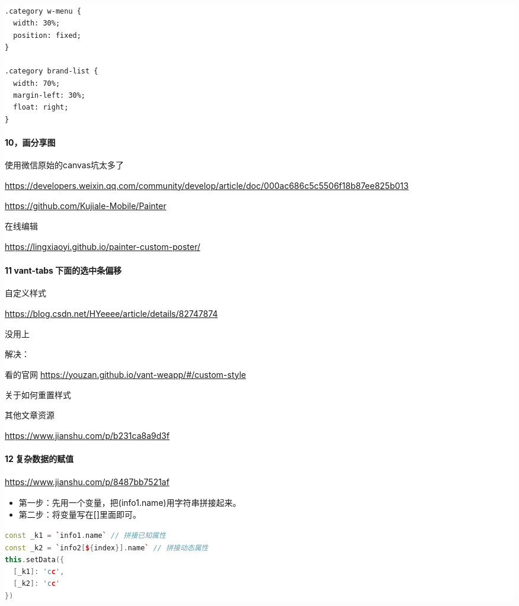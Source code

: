 ```
.category w-menu {
  width: 30%;
  position: fixed;
}

.category brand-list {
  width: 70%;
  margin-left: 30%;
  float: right; 
}
```



#### 10，画分享图

使用微信原始的canvas坑太多了

https://developers.weixin.qq.com/community/develop/article/doc/000ac686c5c5506f18b87ee825b013

https://github.com/Kujiale-Mobile/Painter

在线编辑

https://lingxiaoyi.github.io/painter-custom-poster/



#### 11 vant-tabs 下面的选中条偏移

自定义样式

https://blog.csdn.net/HYeeee/article/details/82747874

没用上

解决：

看的官网 https://youzan.github.io/vant-weapp/#/custom-style

关于如何重置样式

其他文章资源

https://www.jianshu.com/p/b231ca8a9d3f

#### 12 复杂数据的赋值

https://www.jianshu.com/p/8487bb7521af

- 第一步：先用一个变量，把(info1.name)用字符串拼接起来。
- 第二步：将变量写在[]里面即可。

```cc
const _k1 = `info1.name` // 拼接已知属性
const _k2 = `info2[${index}].name` // 拼接动态属性
this.setData({
  [_k1]: 'cc',
  [_k2]: 'cc'
})
```
